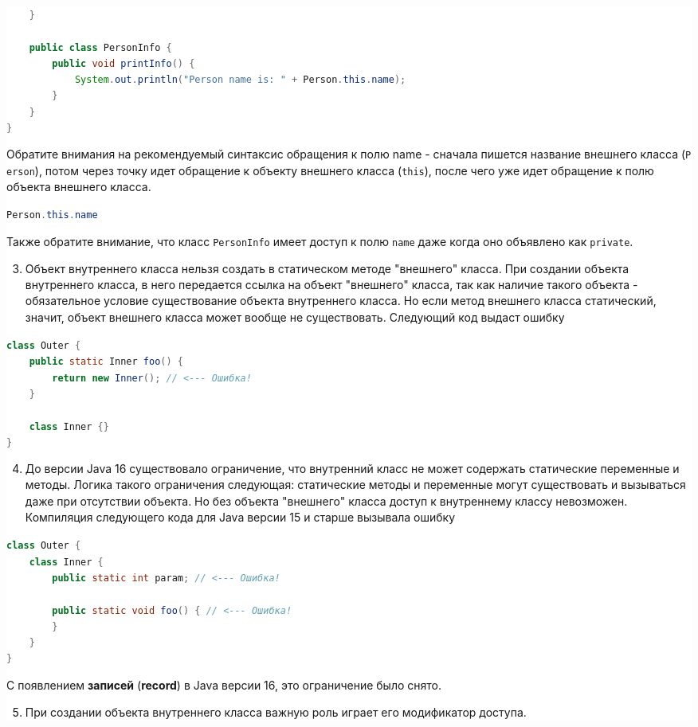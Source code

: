 ```java
    }

    public class PersonInfo {
        public void printInfo() {
            System.out.println("Person name is: " + Person.this.name);
        }
    }
}
```

Обратите внимания на рекомендуемый синтаксис обращения к полю name - сначала пишется название внешнего класса (`Person`), потом через точку идет обращение к объекту внешнего класса (`this`), после чего уже идет обращение к полю объекта внешнего класса.

```java
Person.this.name
```

Также обратите внимание, что класс `PersonInfo` имеет доступ к полю `name` даже когда оно объявлено как `private`.

3. Объект внутреннего класса нельзя создать в статическом методе "внешнего" класса. При создании объекта внутреннего класса, в него передается ссылка на объект "внешнего" класса, так как наличие такого объекта - обязательное условие существование объекта внутреннего класса. Но если метод внешнего класса статический, значит, объект внешнего класса может вообще не существовать. Следующий код выдаст ошибку

```java
class Outer {
    public static Inner foo() {
        return new Inner(); // <--- Ошибка!
    }

    class Inner {}
}
```

4. До версии Java 16 существовало ограничение, что внутренний класс не может содержать статические переменные и методы. Логика такого ограничения следующая: статические методы и переменные могут существовать и вызываться даже при отсутствии объекта. Но без объекта "внешнего" класса доступ к внутреннему классу невозможен. Компиляция следующего кода для Java версии 15 и старше вызывала ошибку

```java
class Outer {
    class Inner {
        public static int param; // <--- Ошибка!

        public static void foo() { // <--- Ошибка!
        }
    }
}
```

С появлением **записей** (**record**) в Java версии 16, это ограничение было снято.

5. При создании объекта внутреннего класса важную роль играет его модификатор доступа.

